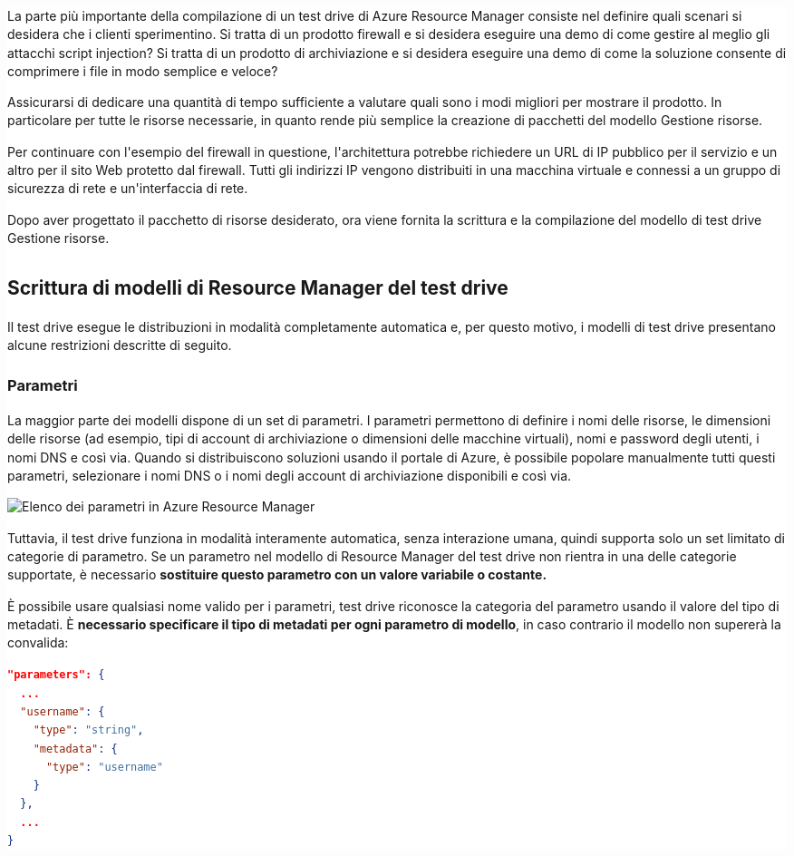 La parte più importante della compilazione di un test drive di Azure Resource Manager consiste nel definire quali scenari si desidera che i clienti sperimentino. Si tratta di un prodotto firewall e si desidera eseguire una demo di come gestire al meglio gli attacchi script injection? Si tratta di un prodotto di archiviazione e si desidera eseguire una demo di come la soluzione consente di comprimere i file in modo semplice e veloce?

Assicurarsi di dedicare una quantità di tempo sufficiente a valutare quali sono i modi migliori per mostrare il prodotto. In particolare per tutte le risorse necessarie, in quanto rende più semplice la creazione di pacchetti del modello Gestione risorse.

Per continuare con l'esempio del firewall in questione, l'architettura potrebbe richiedere un URL di IP pubblico per il servizio e un altro per il sito Web protetto dal firewall. Tutti gli indirizzi IP vengono distribuiti in una macchina virtuale e connessi a un gruppo di sicurezza di rete e un'interfaccia di rete.

Dopo aver progettato il pacchetto di risorse desiderato, ora viene fornita la scrittura e la compilazione del modello di test drive Gestione risorse.

## <a name="writing-test-drive-resource-manager-templates"></a>Scrittura di modelli di Resource Manager del test drive

Il test drive esegue le distribuzioni in modalità completamente automatica e, per questo motivo, i modelli di test drive presentano alcune restrizioni descritte di seguito.

### <a name="parameters"></a>Parametri

La maggior parte dei modelli dispone di un set di parametri. I parametri permettono di definire i nomi delle risorse, le dimensioni delle risorse (ad esempio, tipi di account di archiviazione o dimensioni delle macchine virtuali), nomi e password degli utenti, i nomi DNS e così via. Quando si distribuiscono soluzioni usando il portale di Azure, è possibile popolare manualmente tutti questi parametri, selezionare i nomi DNS o i nomi degli account di archiviazione disponibili e così via.

![Elenco dei parametri in Azure Resource Manager](./media/azure-resource-manager-test-drive/param1.png)

Tuttavia, il test drive funziona in modalità interamente automatica, senza interazione umana, quindi supporta solo un set limitato di categorie di parametro. Se un parametro nel modello di Resource Manager del test drive non rientra in una delle categorie supportate, è necessario **sostituire questo parametro con un valore variabile o costante.**

È possibile usare qualsiasi nome valido per i parametri, test drive riconosce la categoria del parametro usando il valore del tipo di metadati. È **necessario specificare il tipo di metadati per ogni parametro di modello**, in caso contrario il modello non supererà la convalida:

```json
"parameters": {
  ...
  "username": {
    "type": "string",
    "metadata": {
      "type": "username"
    }
  },
  ...
}
```
